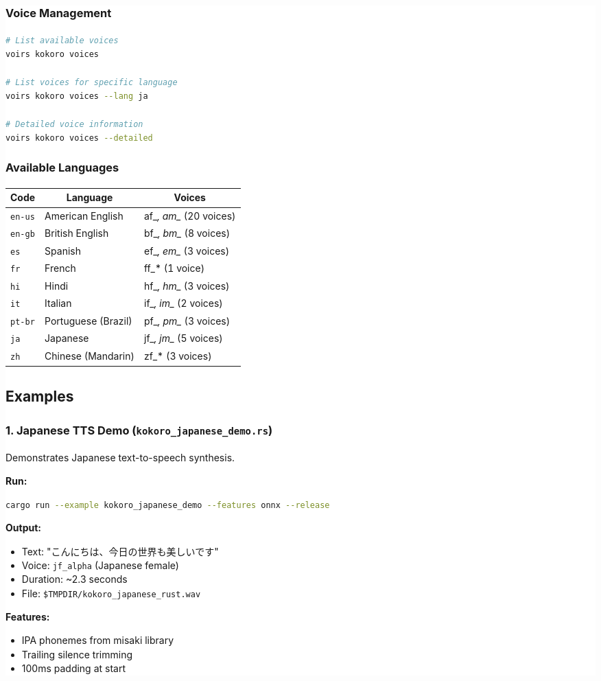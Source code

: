 ### Voice Management

```bash
# List available voices
voirs kokoro voices

# List voices for specific language
voirs kokoro voices --lang ja

# Detailed voice information
voirs kokoro voices --detailed
```

### Available Languages

| Code | Language | Voices |
|------|----------|--------|
| `en-us` | American English | af_*, am_* (20 voices) |
| `en-gb` | British English | bf_*, bm_* (8 voices) |
| `es` | Spanish | ef_*, em_* (3 voices) |
| `fr` | French | ff_* (1 voice) |
| `hi` | Hindi | hf_*, hm_* (3 voices) |
| `it` | Italian | if_*, im_* (2 voices) |
| `pt-br` | Portuguese (Brazil) | pf_*, pm_* (3 voices) |
| `ja` | Japanese | jf_*, jm_* (5 voices) |
| `zh` | Chinese (Mandarin) | zf_* (3 voices) |

## Examples

### 1. Japanese TTS Demo (`kokoro_japanese_demo.rs`)

Demonstrates Japanese text-to-speech synthesis.

**Run:**
```bash
cargo run --example kokoro_japanese_demo --features onnx --release
```

**Output:**
- Text: "こんにちは、今日の世界も美しいです"
- Voice: `jf_alpha` (Japanese female)
- Duration: ~2.3 seconds
- File: `$TMPDIR/kokoro_japanese_rust.wav`

**Features:**
- IPA phonemes from misaki library
- Trailing silence trimming
- 100ms padding at start
